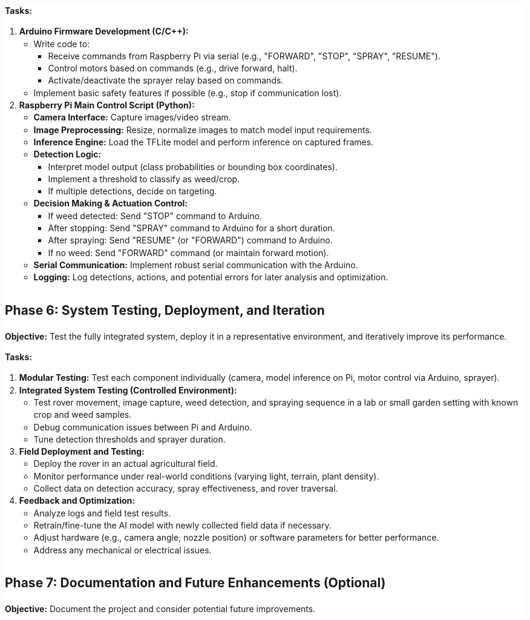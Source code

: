 **Tasks:**
1.  **Arduino Firmware Development (C/C++):**
    *   Write code to:
        *   Receive commands from Raspberry Pi via serial (e.g., "FORWARD", "STOP", "SPRAY", "RESUME").
        *   Control motors based on commands (e.g., drive forward, halt).
        *   Activate/deactivate the sprayer relay based on commands.
    *   Implement basic safety features if possible (e.g., stop if communication lost).
2.  **Raspberry Pi Main Control Script (Python):**
    *   **Camera Interface:** Capture images/video stream.
    *   **Image Preprocessing:** Resize, normalize images to match model input requirements.
    *   **Inference Engine:** Load the TFLite model and perform inference on captured frames.
    *   **Detection Logic:**
        *   Interpret model output (class probabilities or bounding box coordinates).
        *   Implement a threshold to classify as weed/crop.
        *   If multiple detections, decide on targeting.
    *   **Decision Making & Actuation Control:**
        *   If weed detected: Send "STOP" command to Arduino.
        *   After stopping: Send "SPRAY" command to Arduino for a short duration.
        *   After spraying: Send "RESUME" (or "FORWARD") command to Arduino.
        *   If no weed: Send "FORWARD" command (or maintain forward motion).
    *   **Serial Communication:** Implement robust serial communication with the Arduino.
    *   **Logging:** Log detections, actions, and potential errors for later analysis and optimization.

## Phase 6: System Testing, Deployment, and Iteration

**Objective:** Test the fully integrated system, deploy it in a representative environment, and iteratively improve its performance.

**Tasks:**
1.  **Modular Testing:** Test each component individually (camera, model inference on Pi, motor control via Arduino, sprayer).
2.  **Integrated System Testing (Controlled Environment):**
    *   Test rover movement, image capture, weed detection, and spraying sequence in a lab or small garden setting with known crop and weed samples.
    *   Debug communication issues between Pi and Arduino.
    *   Tune detection thresholds and sprayer duration.
3.  **Field Deployment and Testing:**
    *   Deploy the rover in an actual agricultural field.
    *   Monitor performance under real-world conditions (varying light, terrain, plant density).
    *   Collect data on detection accuracy, spray effectiveness, and rover traversal.
4.  **Feedback and Optimization:**
    *   Analyze logs and field test results.
    *   Retrain/fine-tune the AI model with newly collected field data if necessary.
    *   Adjust hardware (e.g., camera angle, nozzle position) or software parameters for better performance.
    *   Address any mechanical or electrical issues.

## Phase 7: Documentation and Future Enhancements (Optional)

**Objective:** Document the project and consider potential future improvements.
